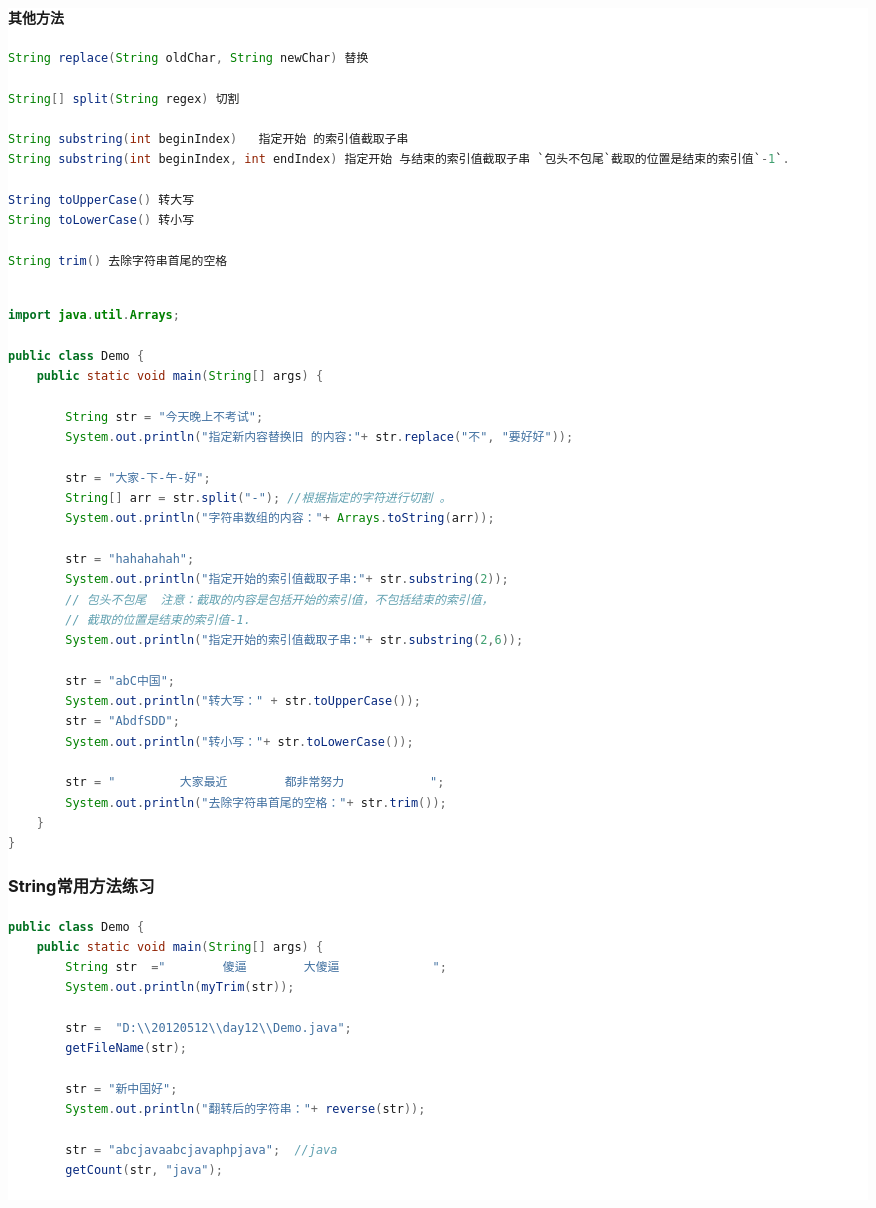 #### 其他方法

```java
String replace(String oldChar, String newChar) 替换
    
String[] split(String regex) 切割

String substring(int beginIndex)   指定开始 的索引值截取子串
String substring(int beginIndex, int endIndex) 指定开始 与结束的索引值截取子串 `包头不包尾`截取的位置是结束的索引值`-1`.

String toUpperCase() 转大写
String toLowerCase() 转小写
    
String trim() 去除字符串首尾的空格
```

```java

import java.util.Arrays;

public class Demo {
	public static void main(String[] args) {
        
		String str = "今天晚上不考试";
		System.out.println("指定新内容替换旧 的内容:"+ str.replace("不", "要好好"));
        
		str = "大家-下-午-好";
		String[] arr = str.split("-"); //根据指定的字符进行切割 。
		System.out.println("字符串数组的内容："+ Arrays.toString(arr));
        
		str = "hahahahah";
		System.out.println("指定开始的索引值截取子串:"+ str.substring(2));
        // 包头不包尾  注意：截取的内容是包括开始的索引值，不包括结束的索引值， 
        // 截取的位置是结束的索引值-1.
		System.out.println("指定开始的索引值截取子串:"+ str.substring(2,6)); 
		
		str = "abC中国";
		System.out.println("转大写：" + str.toUpperCase());
		str = "AbdfSDD"; 
		System.out.println("转小写："+ str.toLowerCase());
		
		str = "         大家最近        都非常努力            ";
		System.out.println("去除字符串首尾的空格："+ str.trim());
	}
}
```



### String常用方法练习

```java
public class Demo {
	public static void main(String[] args) {
		String str  ="        傻逼        大傻逼             ";	
		System.out.println(myTrim(str));
		
		str =  "D:\\20120512\\day12\\Demo.java";
		getFileName(str);
		
		str = "新中国好";
		System.out.println("翻转后的字符串："+ reverse(str));
		
		str = "abcjavaabcjavaphpjava";  //java
		getCount(str, "java");
		
```
